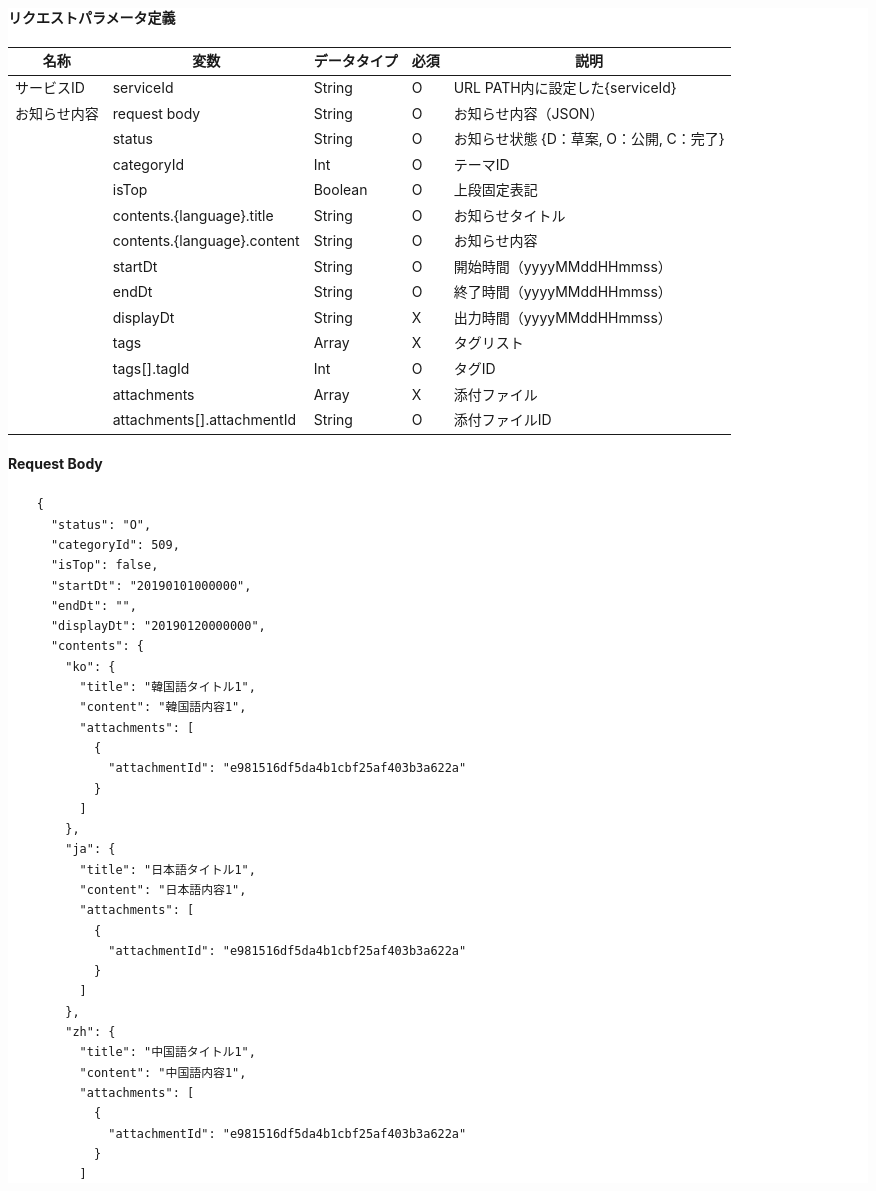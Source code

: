 #### リクエストパラメータ定義
|名称|変数|データタイプ|必須|説明|
|----|-----|------------|-----|---|
|サービスID	|serviceId	|String	|O	|URL PATH内に設定した{serviceId}|
|お知らせ内容	|request body	|String	|O	|お知らせ内容（JSON）|
|	             |status	     |String	|O	|お知らせ状態 {D：草案, O：公開, C：完了}|
|	             |categoryId	|Int	|O	|テーマID|
|	             |isTop	|Boolean	|O	|上段固定表記|
|	             |contents.{language}.title	|String	|O	|お知らせタイトル|
|	             |contents.{language}.content	|String	|O	|お知らせ内容|
|	             |startDt	|String	|O	|開始時間（yyyyMMddHHmmss）|
|	             |endDt	|String	|O	|終了時間（yyyyMMddHHmmss）|
|	             |displayDt	|String	|X	|出力時間（yyyyMMddHHmmss）|
|	             |tags	|Array	|X	|タグリスト|
|	             |tags[].tagId	|Int	|O	|タグID|
|	             |attachments	|Array	|X	|添付ファイル|
|	             |attachments[].attachmentId	|String	|O	|添付ファイルID|

#### Request Body
```
    {
      "status": "O",
      "categoryId": 509,
      "isTop": false,
      "startDt": "20190101000000",
      "endDt": "",
      "displayDt": "20190120000000",
      "contents": {
        "ko": {
          "title": "韓国語タイトル1",
          "content": "韓国語内容1",
          "attachments": [
            {
              "attachmentId": "e981516df5da4b1cbf25af403b3a622a"
            }
          ]
        },
        "ja": {
          "title": "日本語タイトル1",
          "content": "日本語内容1",
          "attachments": [
            {
              "attachmentId": "e981516df5da4b1cbf25af403b3a622a"
            }
          ]
        },
        "zh": {
          "title": "中国語タイトル1",
          "content": "中国語内容1",
          "attachments": [
            {
              "attachmentId": "e981516df5da4b1cbf25af403b3a622a"
            }
          ]
```